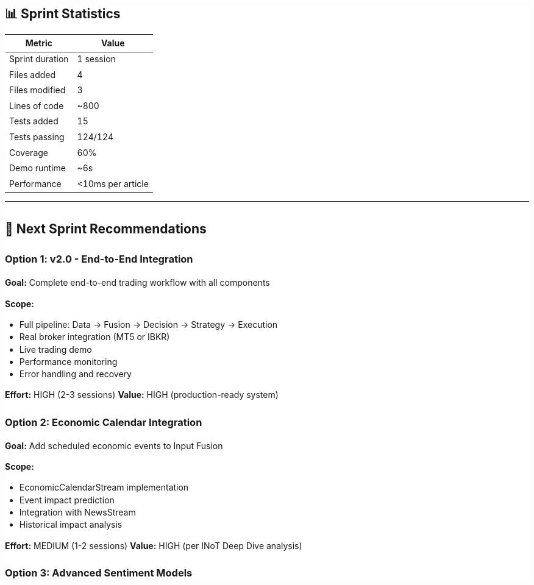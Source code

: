 
## 📊 Sprint Statistics

| Metric | Value |
|--------|-------|
| Sprint duration | 1 session |
| Files added | 4 |
| Files modified | 3 |
| Lines of code | ~800 |
| Tests added | 15 |
| Tests passing | 124/124 |
| Coverage | 60% |
| Demo runtime | ~6s |
| Performance | <10ms per article |

---

## 🎯 Next Sprint Recommendations

### Option 1: v2.0 - End-to-End Integration

**Goal:** Complete end-to-end trading workflow with all components

**Scope:**
- Full pipeline: Data → Fusion → Decision → Strategy → Execution
- Real broker integration (MT5 or IBKR)
- Live trading demo
- Performance monitoring
- Error handling and recovery

**Effort:** HIGH (2-3 sessions)
**Value:** HIGH (production-ready system)

### Option 2: Economic Calendar Integration

**Goal:** Add scheduled economic events to Input Fusion

**Scope:**
- EconomicCalendarStream implementation
- Event impact prediction
- Integration with NewsStream
- Historical impact analysis

**Effort:** MEDIUM (1-2 sessions)
**Value:** HIGH (per INoT Deep Dive analysis)

### Option 3: Advanced Sentiment Models
